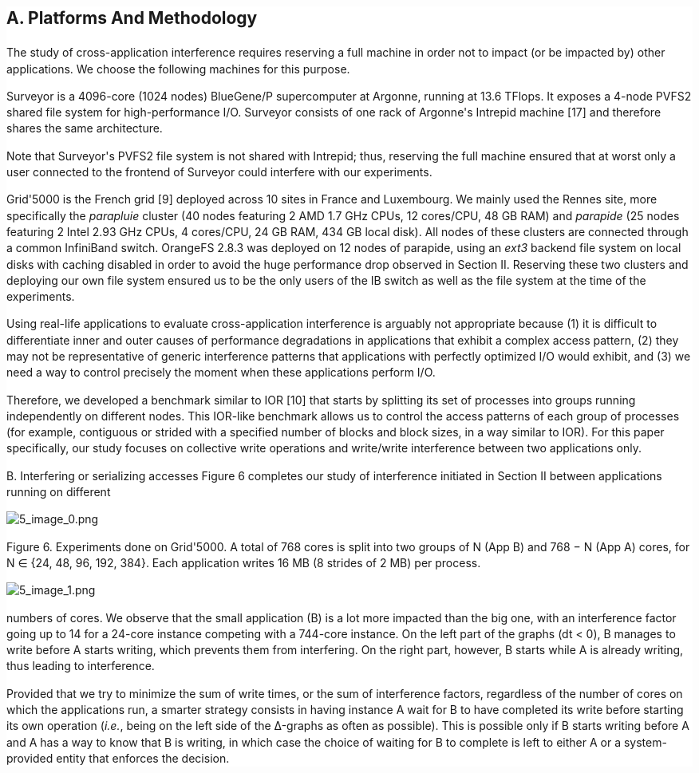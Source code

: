 ## A. Platforms And Methodology

The study of cross-application interference requires reserving a full machine in order not to impact (or be impacted by) other applications. We choose the following machines for this purpose.

Surveyor is a 4096-core (1024 nodes) BlueGene/P supercomputer at Argonne, running at 13.6 TFlops. It exposes a 4-node PVFS2 shared file system for high-performance I/O. Surveyor consists of one rack of Argonne's Intrepid machine [17] and therefore shares the same architecture.

Note that Surveyor's PVFS2 file system is not shared with Intrepid; thus, reserving the full machine ensured that at worst only a user connected to the frontend of Surveyor could interfere with our experiments.

Grid'5000 is the French grid [9] deployed across 10 sites in France and Luxembourg. We mainly used the Rennes site, more specifically the *parapluie* cluster (40 nodes featuring 2 AMD 1.7 GHz CPUs, 12 cores/CPU, 48 GB RAM) and *parapide* (25 nodes featuring 2 Intel 2.93 GHz CPUs, 4 cores/CPU, 24 GB RAM, 434 GB local disk). All nodes of these clusters are connected through a common InfiniBand switch. OrangeFS 2.8.3 was deployed on 12 nodes of parapide, using an *ext3* backend file system on local disks with caching disabled in order to avoid the huge performance drop observed in Section II. Reserving these two clusters and deploying our own file system ensured us to be the only users of the IB switch as well as the file system at the time of the experiments.

Using real-life applications to evaluate cross-application interference is arguably not appropriate because (1) it is difficult to differentiate inner and outer causes of performance degradations in applications that exhibit a complex access pattern, (2) they may not be representative of generic interference patterns that applications with perfectly optimized I/O would exhibit, and (3) we need a way to control precisely the moment when these applications perform I/O.

Therefore, we developed a benchmark similar to IOR [10]
that starts by splitting its set of processes into groups running independently on different nodes. This IOR-like benchmark allows us to control the access patterns of each group of processes (for example, contiguous or strided with a specified number of blocks and block sizes, in a way similar to IOR). For this paper specifically, our study focuses on collective write operations and write/write interference between two applications only.

B. Interfering or serializing accesses Figure 6 completes our study of interference initiated in Section II between applications running on different

![5_image_0.png](5_image_0.png) 

Figure 6. Experiments done on Grid'5000. A total of 768 cores is split into two groups of N (App B) and 768 − N (App A) cores, for N ∈
{24, 48, 96, 192, 384}. Each application writes 16 MB (8 strides of 2 MB)
per process.

![5_image_1.png](5_image_1.png) 

numbers of cores. We observe that the small application (B)
is a lot more impacted than the big one, with an interference factor going up to 14 for a 24-core instance competing with a 744-core instance. On the left part of the graphs (dt < 0),
B manages to write before A starts writing, which prevents them from interfering. On the right part, however, B starts while A is already writing, thus leading to interference.

Provided that we try to minimize the sum of write times, or the sum of interference factors, regardless of the number of cores on which the applications run, a smarter strategy consists in having instance A wait for B to have completed its write before starting its own operation (*i.e.*, being on the left side of the Δ-graphs as often as possible). This is possible only if B starts writing before A and A has a way to know that B is writing, in which case the choice of waiting for B to complete is left to either A or a system-provided entity that enforces the decision.
